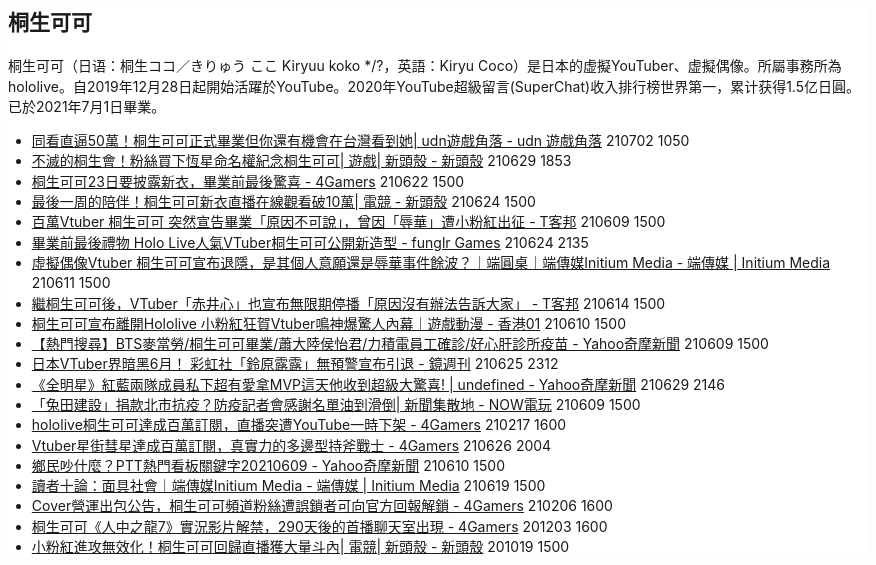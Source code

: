 ## 桐生可可

桐生可可（日语：桐生ココ／きりゅう ここ Kiryuu koko */?，英語：Kiryu Coco）是日本的虚擬YouTuber、虚擬偶像。所屬事務所為hololive。自2019年12月28日起開始活躍於YouTube。2020年YouTube超級留言(SuperChat)收入排行榜世界第一，累计获得1.5亿日圓。已於2021年7月1日畢業。
- [同看直逼50萬！桐生可可正式畢業但你還有機會在台灣看到她| udn遊戲角落 - udn 遊戲角落](https://game.udn.com/game/story/122089/5573099 "同看直逼50萬！桐生可可正式畢業但你還有機會在台灣看到她| udn遊戲角落 - udn 遊戲角落") 210702 1050
- [不滅的桐生會！粉絲買下恆星命名權紀念桐生可可| 遊戲| 新頭殼 - 新頭殼](https://newtalk.tw/news/view/2021-06-29/596294 "不滅的桐生會！粉絲買下恆星命名權紀念桐生可可| 遊戲| 新頭殼 - 新頭殼") 210629 1853
- [桐生可可23日要披露新衣，畢業前最後驚喜 - 4Gamers](https://www.4gamers.com.tw/news/detail/48620/kiryu-coco-will-reveal-new-clothes-this-week- "桐生可可23日要披露新衣，畢業前最後驚喜 - 4Gamers") 210622 1500
- [最後一周的陪伴！桐生可可新衣直播在線觀看破10萬| 電競 - 新頭殼](https://newtalk.tw/news/view/2021-06-24/593767 "最後一周的陪伴！桐生可可新衣直播在線觀看破10萬| 電競 - 新頭殼") 210624 1500
- [百萬Vtuber 桐生可可 突然宣告畢業「原因不可說」，曾因「辱華」遭小粉紅出征 - T客邦](https://www.techbang.com/posts/87483-millions-of-virtual-anchors-yusheng-cocoa-announced-their "百萬Vtuber 桐生可可 突然宣告畢業「原因不可說」，曾因「辱華」遭小粉紅出征 - T客邦") 210609 1500
- [畢業前最後禮物 Holo Live人氣VTuber桐生可可公開新造型 - funglr Games](https://funglr.games/zh/news/kiryucoco-new-costum-dragon/ "畢業前最後禮物 Holo Live人氣VTuber桐生可可公開新造型 - funglr Games") 210624 2135
- [虛擬偶像Vtuber 桐生可可宣布退隱，是其個人意願還是辱華事件餘波？｜端圓桌｜端傳媒Initium Media - 端傳媒 | Initium Media](https://theinitium.com/roundtable/20210611-roundtable-international-hololive-vtuber/ "虛擬偶像Vtuber 桐生可可宣布退隱，是其個人意願還是辱華事件餘波？｜端圓桌｜端傳媒Initium Media - 端傳媒 | Initium Media") 210611 1500
- [繼桐生可可後，VTuber「赤井心」也宣布無限期停播「原因沒有辦法告訴大家」 - T客邦](https://www.techbang.com/posts/87631-following-the-birth-of-cocoa-vtuber-akihito-also-announced-an "繼桐生可可後，VTuber「赤井心」也宣布無限期停播「原因沒有辦法告訴大家」 - T客邦") 210614 1500
- [桐生可可宣布離開Hololive 小粉紅狂賀Vtuber鳴神爆驚人內幕｜遊戲動漫 - 香港01](https://www.hk01.com/%E9%81%8A%E6%88%B2%E5%8B%95%E6%BC%AB/635868/%E6%A1%90%E7%94%9F%E5%8F%AF%E5%8F%AF%E7%95%A2%E6%A5%AD%E9%9B%A2%E9%96%8Bhololive-%E5%B0%8F%E7%B2%89%E7%B4%85%E7%8B%82%E8%B3%80-vtuber%E9%B3%B4%E7%A5%9E%E7%88%86%E5%85%A7%E5%B9%95%E5%8E%9F%E5%9B%A0 "桐生可可宣布離開Hololive 小粉紅狂賀Vtuber鳴神爆驚人內幕｜遊戲動漫 - 香港01") 210610 1500
- [【熱門搜尋】BTS麥當勞/桐生可可畢業/蕭大陸侯怡君/力積電員工確診/好心肝診所疫苗 - Yahoo奇摩新聞](https://tw.news.yahoo.com/%E3%80%90%E7%86%B1%E9%96%80%E6%90%9C%E5%B0%8B%E3%80%91bts%E9%BA%A5%E7%95%B6%E5%8B%9E%E6%A1%90%E7%94%9F%E5%8F%AF%E5%8F%AF%E7%95%A2%E6%A5%AD%E8%95%AD%E5%A4%A7%E9%99%B8%E4%BE%AF%E6%80%A1%E5%90%9B%E5%8A%9B%E7%A9%8D%E9%9B%BB%E5%93%A1%E5%B7%A5%E7%A2%BA%E8%A8%BA%E5%A5%BD%E5%BF%83%E8%82%9D%E8%A8%BA%E6%89%80%E7%96%AB%E8%8B%97-064149478.html "【熱門搜尋】BTS麥當勞/桐生可可畢業/蕭大陸侯怡君/力積電員工確診/好心肝診所疫苗 - Yahoo奇摩新聞") 210609 1500
- [日本VTuber界暗黑6月！ 彩虹社「鈴原露露」無預警宣布引退 - 鏡週刊](https://www.mirrormedia.mg/story/20210625insight014/ "日本VTuber界暗黑6月！ 彩虹社「鈴原露露」無預警宣布引退 - 鏡週刊") 210625 2312
- [《全明星》紅藍兩隊成員私下超有愛拿MVP這天他收到超級大驚喜! | undefined - Yahoo奇摩新聞](https://tw.yahoo.com/tv/%E5%85%A8%E6%98%8E%E6%98%9F-%E7%B4%85%E8%97%8D%E5%85%A9%E9%9A%8A%E6%88%90%E5%93%A1%E7%A7%81%E4%B8%8B%E8%B6%85%E6%9C%89%E6%84%9B-%E6%8B%BFmvp%E9%80%99%E5%A4%A9%E4%BB%96%E6%94%B6%E5%88%B0%E8%B6%85%E7%B4%9A%E5%A4%A7%E9%A9%9A%E5%96%9C-134632483.html "《全明星》紅藍兩隊成員私下超有愛拿MVP這天他收到超級大驚喜! | undefined - Yahoo奇摩新聞") 210629 2146
- [「兔田建設」捐款北市抗疫？防疫記者會感謝名單油到滑倒| 新聞集散地 - NOW電玩](https://game.nownews.com/news/20210609/3296359/ "「兔田建設」捐款北市抗疫？防疫記者會感謝名單油到滑倒| 新聞集散地 - NOW電玩") 210609 1500
- [hololive桐生可可達成百萬訂閱，直播突遭YouTube一時下架 - 4Gamers](https://www.4gamers.com.tw/news/detail/46689/kiryu-coco-found-out-xboxgamepass-using-shitty-japanese "hololive桐生可可達成百萬訂閱，直播突遭YouTube一時下架 - 4Gamers") 210217 1600
- [Vtuber星街彗星達成百萬訂閱，真實力的多邊型持斧戰士 - 4Gamers](https://www.4gamers.com.tw/news/detail/48689/hoshimachi-suisei-reach-1000k-youtube-subscribers "Vtuber星街彗星達成百萬訂閱，真實力的多邊型持斧戰士 - 4Gamers") 210626 2004
- [鄉民吵什麼？PTT熱門看板關鍵字20210609 - Yahoo奇摩新聞](https://tw.news.yahoo.com/%E9%84%89%E6%B0%91%E5%90%B5%E4%BB%80%E9%BA%BC-ptt%E7%86%B1%E9%96%80%E7%9C%8B%E6%9D%BF%E9%97%9C%E9%8D%B5%E5%AD%9720210609-055148379.html "鄉民吵什麼？PTT熱門看板關鍵字20210609 - Yahoo奇摩新聞") 210610 1500
- [讀者十論：面具社會｜端傳媒Initium Media - 端傳媒 | Initium Media](https://theinitium.com/article/20210620-notes-top-comments-of-week/ "讀者十論：面具社會｜端傳媒Initium Media - 端傳媒 | Initium Media") 210619 1500
- [Cover營運出包公告，桐生可可頻道粉絲遭誤鎖者可向官方回報解鎖 - 4Gamers](https://www.4gamers.com.tw/news/detail/46636/kiryu-coco-gave-cover-management-a-list-of-trolls-to-ban-but-something-going-wrong "Cover營運出包公告，桐生可可頻道粉絲遭誤鎖者可向官方回報解鎖 - 4Gamers") 210206 1600
- [桐生可可《人中之龍7》實況影片解禁，290天後的首播聊天室出現 - 4Gamers](https://www.4gamers.com.tw/news/detail/45792/kiryucoco-channel-setting-next-streaming-on-next-year-and-fans-flowing "桐生可可《人中之龍7》實況影片解禁，290天後的首播聊天室出現 - 4Gamers") 201203 1600
- [小粉紅進攻無效化！桐生可可回歸直播獲大量斗內| 電競| 新頭殼 - 新頭殼](https://newtalk.tw/news/view/2020-10-19/481263 "小粉紅進攻無效化！桐生可可回歸直播獲大量斗內| 電競| 新頭殼 - 新頭殼") 201019 1500
